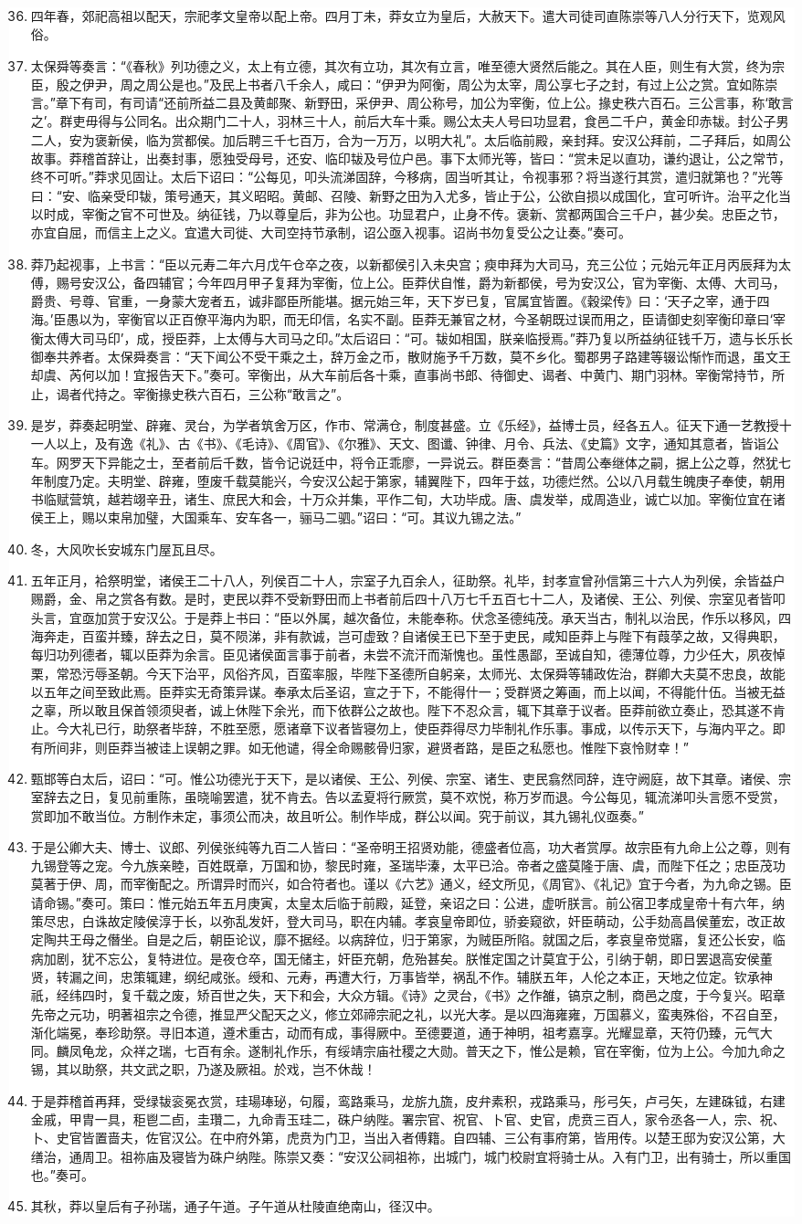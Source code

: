 36. <span id="卷九十九上王莽传第六十九上-36"></span>
四年春，郊祀高祖以配天，宗祀孝文皇帝以配上帝。四月丁未，莽女立为皇后，大赦天下。遣大司徒司直陈崇等八人分行天下，览观风俗。

37. <span id="卷九十九上王莽传第六十九上-37"></span>
太保舜等奏言：“《春秋》列功德之义，太上有立德，其次有立功，其次有立言，唯至德大贤然后能之。其在人臣，则生有大赏，终为宗臣，殷之伊尹，周之周公是也。”及民上书者八千余人，咸曰：“伊尹为阿衡，周公为太宰，周公享七子之封，有过上公之赏。宜如陈崇言。”章下有司，有司请“还前所益二县及黄邮聚、新野田，采伊尹、周公称号，加公为宰衡，位上公。掾史秩六百石。三公言事，称‘敢言之’。群吏毋得与公同名。出众期门二十人，羽林三十人，前后大车十乘。赐公太夫人号曰功显君，食邑二千户，黄金印赤韨。封公子男二人，安为褒新侯，临为赏都侯。加后聘三千七百万，合为一万万，以明大礼”。太后临前殿，亲封拜。安汉公拜前，二子拜后，如周公故事。莽稽首辞让，出奏封事，愿独受母号，还安、临印韨及号位户邑。事下太师光等，皆曰：“赏未足以直功，谦约退让，公之常节，终不可听。”莽求见固让。太后下诏曰：“公每见，叩头流涕固辞，今移病，固当听其让，令视事邪？将当遂行其赏，遣归就第也？”光等曰：“安、临亲受印韨，策号通天，其义昭昭。黄邮、召陵、新野之田为入尤多，皆止于公，公欲自损以成国化，宜可听许。治平之化当以时成，宰衡之官不可世及。纳征钱，乃以尊皇后，非为公也。功显君户，止身不传。褒新、赏都两国合三千户，甚少矣。忠臣之节，亦宜自屈，而信主上之义。宜遣大司徙、大司空持节承制，诏公亟入视事。诏尚书勿复受公之让奏。”奏可。

38. <span id="卷九十九上王莽传第六十九上-38"></span>
莽乃起视事，上书言：“臣以元寿二年六月戊午仓卒之夜，以新都侯引入未央宫；瘐申拜为大司马，充三公位；元始元年正月丙辰拜为太傅，赐号安汉公，备四辅官；今年四月甲子复拜为宰衡，位上公。臣莽伏自惟，爵为新都侯，号为安汉公，官为宰衡、太傅、大司马，爵贵、号尊、官重，一身蒙大宠者五，诚非鄙臣所能堪。据元始三年，天下岁已复，官属宜皆置。《穀梁传》曰：‘天子之宰，通于四海。’臣愚以为，宰衡官以正百僚平海内为职，而无印信，名实不副。臣莽无兼官之材，今圣朝既过误而用之，臣请御史刻宰衡印章曰‘宰衡太傅大司马印’，成，授臣莽，上太傅与大司马之印。”太后诏曰：“可。韨如相国，朕亲临授焉。”莽乃复以所益纳征钱千万，遗与长乐长御奉共养者。太保舜奏言：“天下闻公不受干乘之土，辞万金之币，散财施予千万数，莫不乡化。蜀郡男子路建等辍讼惭怍而退，虽文王却虞、芮何以加！宜报告天下。”奏可。宰衡出，从大车前后各十乘，直事尚书郎、待御史、谒者、中黄门、期门羽林。宰衡常持节，所止，谒者代持之。宰衡掾史秩六百石，三公称“敢言之”。

39. <span id="卷九十九上王莽传第六十九上-39"></span>
是岁，莽奏起明堂、辟雍、灵台，为学者筑舍万区，作市、常满仓，制度甚盛。立《乐经》，益博士员，经各五人。征天下通一艺教授十一人以上，及有逸《礼》、古《书》、《毛诗》、《周官》、《尔雅》、天文、图谶、钟律、月令、兵法、《史篇》文字，通知其意者，皆诣公车。网罗天下异能之士，至者前后千数，皆令记说廷中，将令正乖廖，一异说云。群臣奏言：“昔周公奉继体之嗣，据上公之尊，然犹七年制度乃定。夫明堂、辟雍，堕废千载莫能兴，今安汉公起于第家，辅翼陛下，四年于兹，功德烂然。公以八月载生魄庚子奉使，朝用书临赋营筑，越若翊辛丑，诸生、庶民大和会，十万众并集，平作二旬，大功毕成。唐、虞发举，成周造业，诚亡以加。宰衡位宜在诸侯王上，赐以束帛加璧，大国乘车、安车各一，骊马二驷。”诏曰：“可。其议九锡之法。”

40. <span id="卷九十九上王莽传第六十九上-40"></span>
冬，大风吹长安城东门屋瓦且尽。

41. <span id="卷九十九上王莽传第六十九上-41"></span>
五年正月，袷祭明堂，诸侯王二十八人，列侯百二十人，宗室子九百余人，征助祭。礼毕，封孝宣曾孙信第三十六人为列侯，余皆益户赐爵，金、帛之赏各有数。是时，吏民以莽不受新野田而上书者前后四十八万七千五百七十二人，及诸侯、王公、列侯、宗室见者皆叩头言，宜亟加赏于安汉公。于是莽上书曰：“臣以外属，越次备位，未能奉称。伏念圣德纯茂。承天当古，制礼以治民，作乐以移风，四海奔走，百蛮并臻，辞去之日，莫不陨涕，非有款诚，岂可虚致？自诸侯王已下至于吏民，咸知臣莽上与陛下有葭莩之故，又得典职，每归功列德者，辄以臣莽为余言。臣见诸侯面言事于前者，未尝不流汗而渐愧也。虽性愚鄙，至诚自知，德薄位尊，力少任大，夙夜悼栗，常恐污辱圣朝。今天下治平，风俗齐风，百蛮率服，毕陛下圣德所自躬亲，太师光、太保舜等辅政佐治，群卿大夫莫不忠良，故能以五年之间至致此焉。臣莽实无奇策异谋。奉承太后圣诏，宣之于下，不能得什一；受群贤之筹画，而上以闻，不得能什伍。当被无益之辜，所以敢且保首领须臾者，诚上休陛下余光，而下依群公之故也。陛下不忍众言，辄下其章于议者。臣莽前欲立奏止，恐其遂不肯止。今大礼已行，助祭者毕辞，不胜至愿，愿诸章下议者皆寝勿上，使臣莽得尽力毕制礼作乐事。事成，以传示天下，与海内平之。即有所间非，则臣莽当被诖上误朝之罪。如无他谴，得全命赐骸骨归家，避贤者路，是臣之私愿也。惟陛下哀怜财幸！”

42. <span id="卷九十九上王莽传第六十九上-42"></span>
甄邯等白太后，诏曰：“可。惟公功德光于天下，是以诸侯、王公、列侯、宗室、诸生、吏民翕然同辞，连守阙庭，故下其章。诸侯、宗室辞去之日，复见前重陈，虽晓喻罢遣，犹不肯去。告以孟夏将行厥赏，莫不欢悦，称万岁而退。今公每见，辄流涕叩头言愿不受赏，赏即加不敢当位。方制作未定，事须公而决，故且听公。制作毕成，群公以闻。究于前议，其九锡礼仪亟奏。”

43. <span id="卷九十九上王莽传第六十九上-43"></span>
于是公卿大夫、博士、议郎、列侯张纯等九百二人皆曰：“圣帝明王招贤劝能，德盛者位高，功大者赏厚。故宗臣有九命上公之尊，则有九锡登等之宠。今九族亲睦，百姓既章，万国和协，黎民时雍，圣瑞毕溱，太平已洽。帝者之盛莫隆于唐、虞，而陛下任之；忠臣茂功莫著于伊、周，而宰衡配之。所谓异时而兴，如合符者也。谨以《六艺》通义，经文所见，《周官》、《礼记》宜于今者，为九命之锡。臣请命锡。”奏可。策曰：惟元始五年五月庚寅，太皇太后临于前殿，延登，亲诏之曰：公进，虚听朕言。前公宿卫孝成皇帝十有六年，纳策尽忠，白诛故定陵侯淳于长，以弥乱发奸，登大司马，职在内辅。孝哀皇帝即位，骄妾窥欲，奸臣萌动，公手劾高昌侯董宏，改正故定陶共王母之僭坐。自是之后，朝臣论议，靡不据经。以病辞位，归于第家，为贼臣所陷。就国之后，孝哀皇帝觉寤，复还公长安，临病加剧，犹不忘公，复特进位。是夜仓卒，国无储主，奸臣充朝，危殆甚矣。朕惟定国之计莫宜于公，引纳于朝，即日罢退高安侯董贤，转漏之间，忠策辄建，纲纪咸张。绶和、元寿，再遭大行，万事皆举，祸乱不作。辅朕五年，人伦之本正，天地之位定。钦承神祇，经纬四时，复千载之废，矫百世之失，天下和会，大众方辑。《诗》之灵台，《书》之作雒，镐京之制，商邑之度，于今复兴。昭章先帝之元功，明著祖宗之令德，推显严父配天之义，修立郊禘宗祀之礼，以光大孝。是以四海雍雍，万国慕义，蛮夷殊俗，不召自至，渐化端冕，奉珍助祭。寻旧本道，遵术重古，动而有成，事得厥中。至德要道，通于神明，祖考嘉享。光耀显章，天符仍臻，元气大同。麟凤龟龙，众祥之瑞，七百有余。遂制礼作乐，有绥靖宗庙社稷之大勋。普天之下，惟公是赖，官在宰衡，位为上公。今加九命之锡，其以助祭，共文武之职，乃遂及厥祖。於戏，岂不休哉！

44. <span id="卷九十九上王莽传第六十九上-44"></span>
于是莽稽首再拜，受绿韨衮冕衣赏，珪瑒琫珌，句履，鸾路乘马，龙旂九旒，皮弁素积，戎路乘马，彤弓矢，卢弓矢，左建硃钺，右建金戚，甲胄一具，秬鬯二卣，圭瓚二，九命青玉珪二，硃户纳陛。署宗官、祝官、卜官、史官，虎贲三百人，家令丞各一人，宗、祝、卜、史官皆置啬夫，佐官汉公。在中府外第，虎贲为门卫，当出入者傅籍。自四辅、三公有事府第，皆用传。以楚王邸为安汉公第，大缮治，通周卫。祖祢庙及寝皆为硃户纳陛。陈崇又奏：“安汉公祠祖祢，出城门，城门校尉宜将骑士从。入有门卫，出有骑士，所以重国也。”奏可。

45. <span id="卷九十九上王莽传第六十九上-45"></span>
其秋，莽以皇后有子孙瑞，通子午道。子午道从杜陵直绝南山，径汉中。
